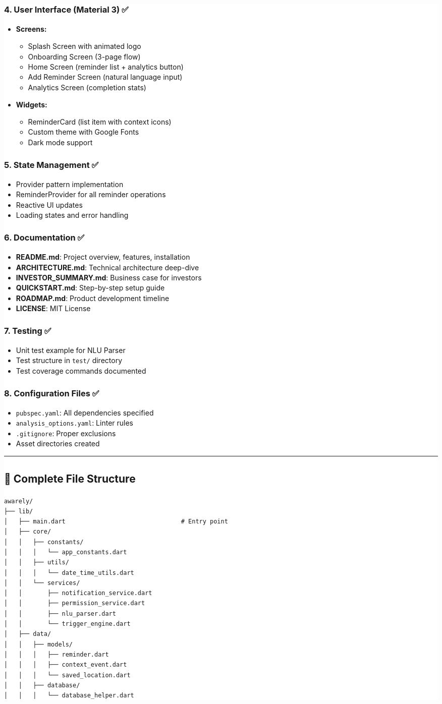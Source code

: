 ### 4. **User Interface (Material 3)** ✅
- **Screens:**
  - Splash Screen with animated logo
  - Onboarding Screen (3-page flow)
  - Home Screen (reminder list + analytics button)
  - Add Reminder Screen (natural language input)
  - Analytics Screen (completion stats)
  
- **Widgets:**
  - ReminderCard (list item with context icons)
  - Custom theme with Google Fonts
  - Dark mode support

### 5. **State Management** ✅
- Provider pattern implementation
- ReminderProvider for all reminder operations
- Reactive UI updates
- Loading states and error handling

### 6. **Documentation** ✅
- **README.md**: Project overview, features, installation
- **ARCHITECTURE.md**: Technical architecture deep-dive
- **INVESTOR_SUMMARY.md**: Business case for investors
- **QUICKSTART.md**: Step-by-step setup guide
- **ROADMAP.md**: Product development timeline
- **LICENSE**: MIT License

### 7. **Testing** ✅
- Unit test example for NLU Parser
- Test structure in `test/` directory
- Test coverage commands documented

### 8. **Configuration Files** ✅
- `pubspec.yaml`: All dependencies specified
- `analysis_options.yaml`: Linter rules
- `.gitignore`: Proper exclusions
- Asset directories created

---

## 📁 Complete File Structure

```
awarely/
├── lib/
│   ├── main.dart                                # Entry point
│   ├── core/
│   │   ├── constants/
│   │   │   └── app_constants.dart
│   │   ├── utils/
│   │   │   └── date_time_utils.dart
│   │   └── services/
│   │       ├── notification_service.dart
│   │       ├── permission_service.dart
│   │       ├── nlu_parser.dart
│   │       └── trigger_engine.dart
│   ├── data/
│   │   ├── models/
│   │   │   ├── reminder.dart
│   │   │   ├── context_event.dart
│   │   │   └── saved_location.dart
│   │   ├── database/
│   │   │   └── database_helper.dart
```